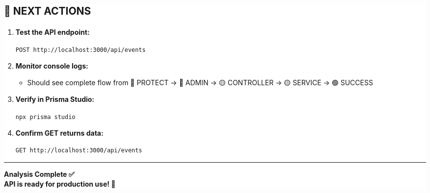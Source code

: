 
## 🚀 NEXT ACTIONS

1. **Test the API endpoint:**

   ```bash
   POST http://localhost:3000/api/events
   ```

2. **Monitor console logs:**

   - Should see complete flow from 🔐 PROTECT → 👑 ADMIN → 🟡 CONTROLLER → 🟡 SERVICE → 🟢 SUCCESS

3. **Verify in Prisma Studio:**

   ```powershell
   npx prisma studio
   ```

4. **Confirm GET returns data:**
   ```bash
   GET http://localhost:3000/api/events
   ```

---

**Analysis Complete ✅**  
**API is ready for production use! 🚀**
